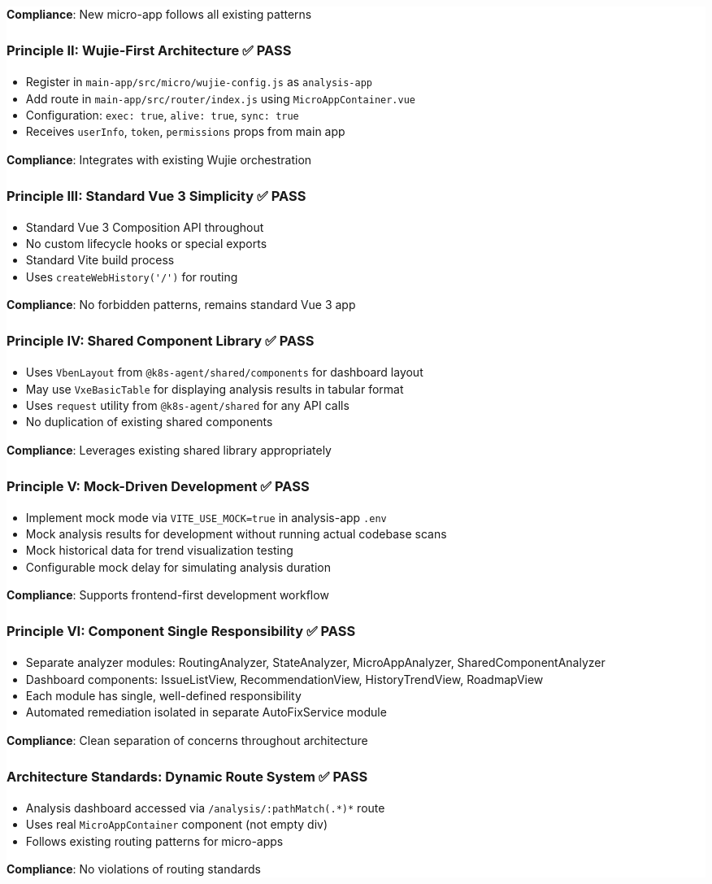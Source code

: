 **Compliance**: New micro-app follows all existing patterns

### Principle II: Wujie-First Architecture ✅ PASS

- Register in `main-app/src/micro/wujie-config.js` as `analysis-app`
- Add route in `main-app/src/router/index.js` using `MicroAppContainer.vue`
- Configuration: `exec: true`, `alive: true`, `sync: true`
- Receives `userInfo`, `token`, `permissions` props from main app

**Compliance**: Integrates with existing Wujie orchestration

### Principle III: Standard Vue 3 Simplicity ✅ PASS

- Standard Vue 3 Composition API throughout
- No custom lifecycle hooks or special exports
- Standard Vite build process
- Uses `createWebHistory('/')` for routing

**Compliance**: No forbidden patterns, remains standard Vue 3 app

### Principle IV: Shared Component Library ✅ PASS

- Uses `VbenLayout` from `@k8s-agent/shared/components` for dashboard layout
- May use `VxeBasicTable` for displaying analysis results in tabular format
- Uses `request` utility from `@k8s-agent/shared` for any API calls
- No duplication of existing shared components

**Compliance**: Leverages existing shared library appropriately

### Principle V: Mock-Driven Development ✅ PASS

- Implement mock mode via `VITE_USE_MOCK=true` in analysis-app `.env`
- Mock analysis results for development without running actual codebase scans
- Mock historical data for trend visualization testing
- Configurable mock delay for simulating analysis duration

**Compliance**: Supports frontend-first development workflow

### Principle VI: Component Single Responsibility ✅ PASS

- Separate analyzer modules: RoutingAnalyzer, StateAnalyzer, MicroAppAnalyzer, SharedComponentAnalyzer
- Dashboard components: IssueListView, RecommendationView, HistoryTrendView, RoadmapView
- Each module has single, well-defined responsibility
- Automated remediation isolated in separate AutoFixService module

**Compliance**: Clean separation of concerns throughout architecture

### Architecture Standards: Dynamic Route System ✅ PASS

- Analysis dashboard accessed via `/analysis/:pathMatch(.*)*` route
- Uses real `MicroAppContainer` component (not empty div)
- Follows existing routing patterns for micro-apps

**Compliance**: No violations of routing standards
